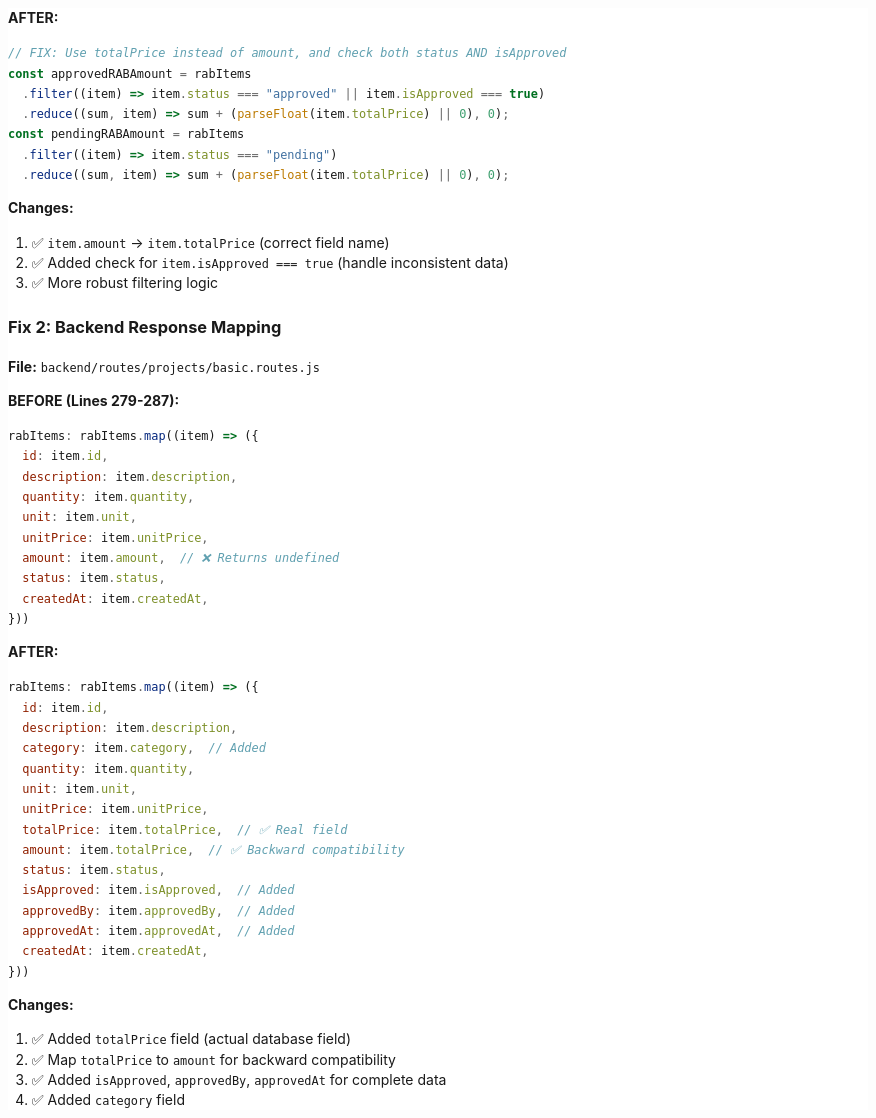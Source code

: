 **AFTER:**
```javascript
// FIX: Use totalPrice instead of amount, and check both status AND isApproved
const approvedRABAmount = rabItems
  .filter((item) => item.status === "approved" || item.isApproved === true)
  .reduce((sum, item) => sum + (parseFloat(item.totalPrice) || 0), 0);
const pendingRABAmount = rabItems
  .filter((item) => item.status === "pending")
  .reduce((sum, item) => sum + (parseFloat(item.totalPrice) || 0), 0);
```

**Changes:**
1. ✅ `item.amount` → `item.totalPrice` (correct field name)
2. ✅ Added check for `item.isApproved === true` (handle inconsistent data)
3. ✅ More robust filtering logic

### Fix 2: Backend Response Mapping

**File:** `backend/routes/projects/basic.routes.js`

**BEFORE (Lines 279-287):**
```javascript
rabItems: rabItems.map((item) => ({
  id: item.id,
  description: item.description,
  quantity: item.quantity,
  unit: item.unit,
  unitPrice: item.unitPrice,
  amount: item.amount,  // ❌ Returns undefined
  status: item.status,
  createdAt: item.createdAt,
}))
```

**AFTER:**
```javascript
rabItems: rabItems.map((item) => ({
  id: item.id,
  description: item.description,
  category: item.category,  // Added
  quantity: item.quantity,
  unit: item.unit,
  unitPrice: item.unitPrice,
  totalPrice: item.totalPrice,  // ✅ Real field
  amount: item.totalPrice,  // ✅ Backward compatibility
  status: item.status,
  isApproved: item.isApproved,  // Added
  approvedBy: item.approvedBy,  // Added
  approvedAt: item.approvedAt,  // Added
  createdAt: item.createdAt,
}))
```

**Changes:**
1. ✅ Added `totalPrice` field (actual database field)
2. ✅ Map `totalPrice` to `amount` for backward compatibility
3. ✅ Added `isApproved`, `approvedBy`, `approvedAt` for complete data
4. ✅ Added `category` field
